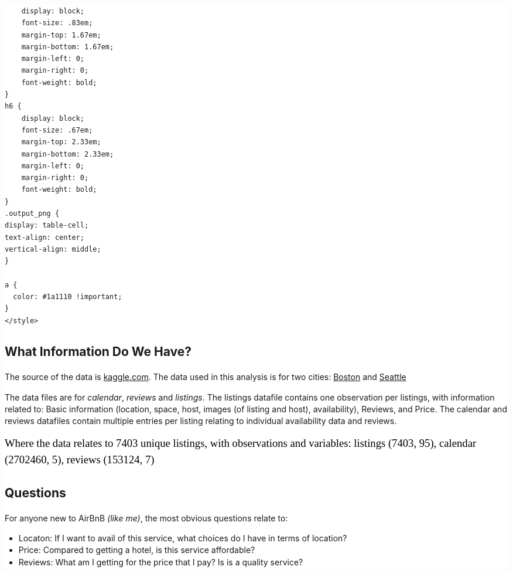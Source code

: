         display: block;
        font-size: .83em;
        margin-top: 1.67em;
        margin-bottom: 1.67em;
        margin-left: 0;
        margin-right: 0;
        font-weight: bold;
    }
    h6 { 
        display: block;
        font-size: .67em;
        margin-top: 2.33em;
        margin-bottom: 2.33em;
        margin-left: 0;
        margin-right: 0;
        font-weight: bold;
    }
    .output_png {
    display: table-cell;
    text-align: center;
    vertical-align: middle;
    }

    a {
      color: #1a1110 !important;
    }
    </style>



## What Information Do We Have?
The source of the data is [kaggle.com](kaggle.com). The data used in this analysis is for two cities: [Boston](https://www.kaggle.com/airbnb/boston) and  [Seattle](https://www.kaggle.com/airbnb/seattle/data)

The data files are for _calendar_, _reviews_ and _listings_. The listings datafile contains one observation per listings, with information related to: Basic information (location, space, host, images (of listing and host), availability), Reviews, and Price. The calendar and reviews datafiles contain multiple entries per listing relating to individual availability data and reviews.



<span style='font-size:14.0pt;color:black;font-family:"Times New Roman";'>Where the data relates to  7403 unique listings, with observations and variables:  listings (7403, 95), calendar (2702460, 5), reviews (153124, 7)</span>


## Questions

For anyone new to AirBnB _(like me)_, the most obvious questions relate to:
- Locaton: If I want to avail of this service, what choices do I have in terms of location?
- Price: Compared to getting a hotel, is this service affordable?
- Reviews: What am I getting for the price that I pay? Is is a quality service?
